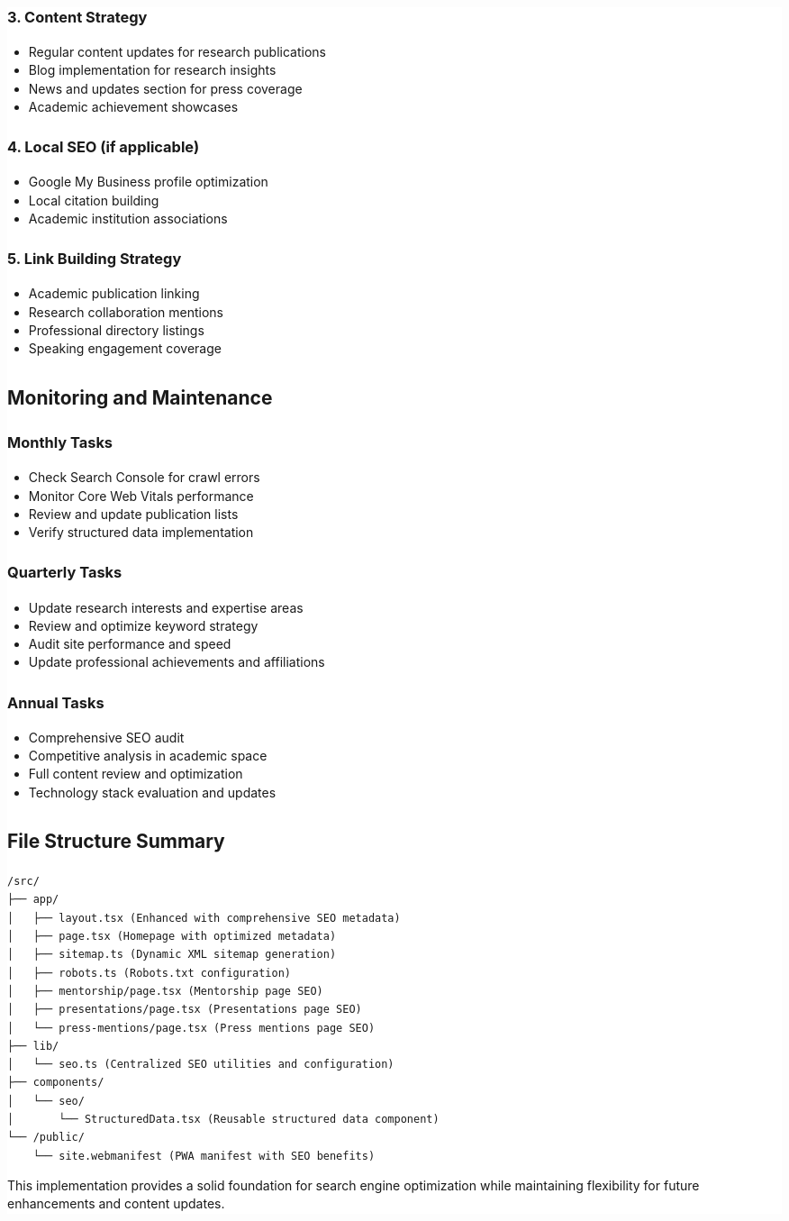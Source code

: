 ### 3. Content Strategy
- Regular content updates for research publications
- Blog implementation for research insights
- News and updates section for press coverage
- Academic achievement showcases

### 4. Local SEO (if applicable)
- Google My Business profile optimization
- Local citation building
- Academic institution associations

### 5. Link Building Strategy
- Academic publication linking
- Research collaboration mentions
- Professional directory listings
- Speaking engagement coverage

## Monitoring and Maintenance

### Monthly Tasks
- Check Search Console for crawl errors
- Monitor Core Web Vitals performance
- Review and update publication lists
- Verify structured data implementation

### Quarterly Tasks
- Update research interests and expertise areas
- Review and optimize keyword strategy
- Audit site performance and speed
- Update professional achievements and affiliations

### Annual Tasks
- Comprehensive SEO audit
- Competitive analysis in academic space
- Full content review and optimization
- Technology stack evaluation and updates

## File Structure Summary

```
/src/
├── app/
│   ├── layout.tsx (Enhanced with comprehensive SEO metadata)
│   ├── page.tsx (Homepage with optimized metadata)
│   ├── sitemap.ts (Dynamic XML sitemap generation)
│   ├── robots.ts (Robots.txt configuration)
│   ├── mentorship/page.tsx (Mentorship page SEO)
│   ├── presentations/page.tsx (Presentations page SEO)
│   └── press-mentions/page.tsx (Press mentions page SEO)
├── lib/
│   └── seo.ts (Centralized SEO utilities and configuration)
├── components/
│   └── seo/
│       └── StructuredData.tsx (Reusable structured data component)
└── /public/
    └── site.webmanifest (PWA manifest with SEO benefits)
```

This implementation provides a solid foundation for search engine optimization while maintaining flexibility for future enhancements and content updates.